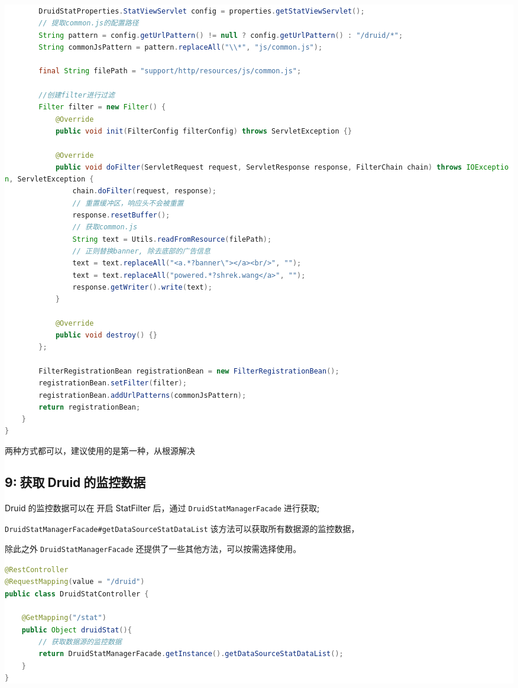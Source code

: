 ```java
        DruidStatProperties.StatViewServlet config = properties.getStatViewServlet();
        // 提取common.js的配置路径
        String pattern = config.getUrlPattern() != null ? config.getUrlPattern() : "/druid/*";
        String commonJsPattern = pattern.replaceAll("\\*", "js/common.js");

        final String filePath = "support/http/resources/js/common.js";

        //创建filter进行过滤
        Filter filter = new Filter() {
            @Override
            public void init(FilterConfig filterConfig) throws ServletException {}

            @Override
            public void doFilter(ServletRequest request, ServletResponse response, FilterChain chain) throws IOException, ServletException {
                chain.doFilter(request, response);
                // 重置缓冲区，响应头不会被重置
                response.resetBuffer();
                // 获取common.js
                String text = Utils.readFromResource(filePath);
                // 正则替换banner, 除去底部的广告信息
                text = text.replaceAll("<a.*?banner\"></a><br/>", "");
                text = text.replaceAll("powered.*?shrek.wang</a>", "");
                response.getWriter().write(text);
            }

            @Override
            public void destroy() {}
        };

        FilterRegistrationBean registrationBean = new FilterRegistrationBean();
        registrationBean.setFilter(filter);
        registrationBean.addUrlPatterns(commonJsPattern);
        return registrationBean;
    }
}

```
两种方式都可以，建议使用的是第一种，从根源解决

## 9: 获取 Druid 的监控数据

Druid 的监控数据可以在 开启 StatFilter 后，通过 `DruidStatManagerFacade` 进行获取;

`DruidStatManagerFacade#getDataSourceStatDataList` 该方法可以获取所有数据源的监控数据，

除此之外 `DruidStatManagerFacade` 还提供了一些其他方法，可以按需选择使用。

```java
@RestController
@RequestMapping(value = "/druid")
public class DruidStatController {

    @GetMapping("/stat")
    public Object druidStat(){
        // 获取数据源的监控数据
        return DruidStatManagerFacade.getInstance().getDataSourceStatDataList();
    }
}

```